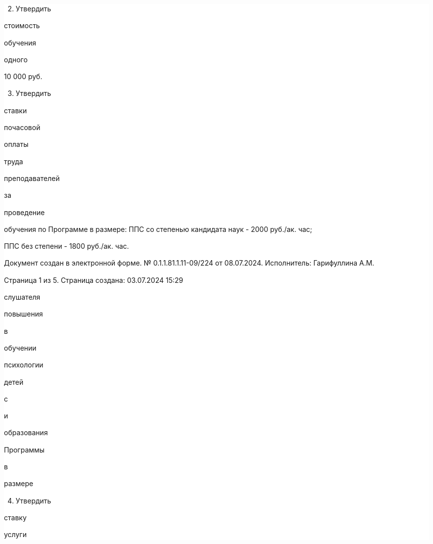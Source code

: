 2. Утвердить

стоимость

обучения

одного

10 000 руб.

3. Утвердить

ставки

почасовой

оплаты

труда

преподавателей

за

проведение

обучения по Программе в размере: ППС со степенью кандидата наук - 2000 руб./ак. час;

ППС без степени - 1800 руб./ак. час.

Документ создан в электронной форме. № 0.1.1.81.1.11-09/224 от 08.07.2024. Исполнитель: Гарифуллина А.М.

Страница 1 из 5. Страница создана: 03.07.2024 15:29



слушателя

повышения

в

обучении

психологии

детей

с

и

образования

Программы

в

размере

4. Утвердить

ставку

услуги
